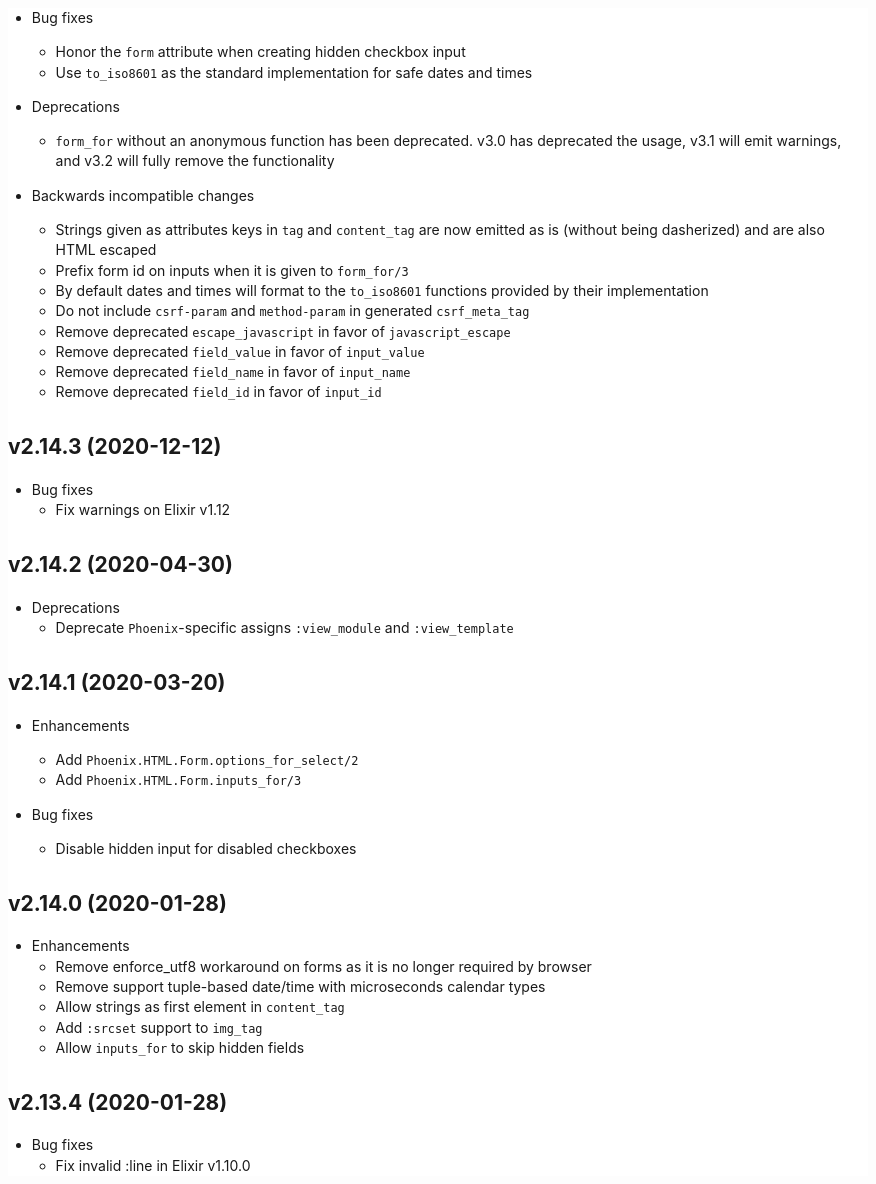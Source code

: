 * Bug fixes
  * Honor the `form` attribute when creating hidden checkbox input
  * Use `to_iso8601` as the standard implementation for safe dates and times

* Deprecations
  * `form_for` without an anonymous function has been deprecated. v3.0 has deprecated the usage, v3.1 will emit warnings, and v3.2 will fully remove the functionality

* Backwards incompatible changes
  * Strings given as attributes keys in `tag` and `content_tag` are now emitted as is (without being dasherized) and are also HTML escaped
  * Prefix form id on inputs when it is given to `form_for/3`
  * By default dates and times will format to the `to_iso8601` functions provided by their implementation
  * Do not include `csrf-param` and `method-param` in generated `csrf_meta_tag`
  * Remove deprecated `escape_javascript` in favor of `javascript_escape`
  * Remove deprecated `field_value` in favor of `input_value`
  * Remove deprecated `field_name` in favor of `input_name`
  * Remove deprecated `field_id` in favor of `input_id`

## v2.14.3 (2020-12-12)

* Bug fixes
  * Fix warnings on Elixir v1.12

## v2.14.2 (2020-04-30)

* Deprecations
  * Deprecate `Phoenix`-specific assigns `:view_module` and `:view_template`

## v2.14.1 (2020-03-20)

* Enhancements
  * Add `Phoenix.HTML.Form.options_for_select/2`
  * Add `Phoenix.HTML.Form.inputs_for/3`

* Bug fixes
  * Disable hidden input for disabled checkboxes

## v2.14.0 (2020-01-28)

* Enhancements
  * Remove enforce_utf8 workaround on forms as it is no longer required by browser
  * Remove support tuple-based date/time with microseconds calendar types
  * Allow strings as first element in `content_tag`
  * Add `:srcset` support to `img_tag`
  * Allow `inputs_for` to skip hidden fields

## v2.13.4 (2020-01-28)

* Bug fixes
  * Fix invalid :line in Elixir v1.10.0
